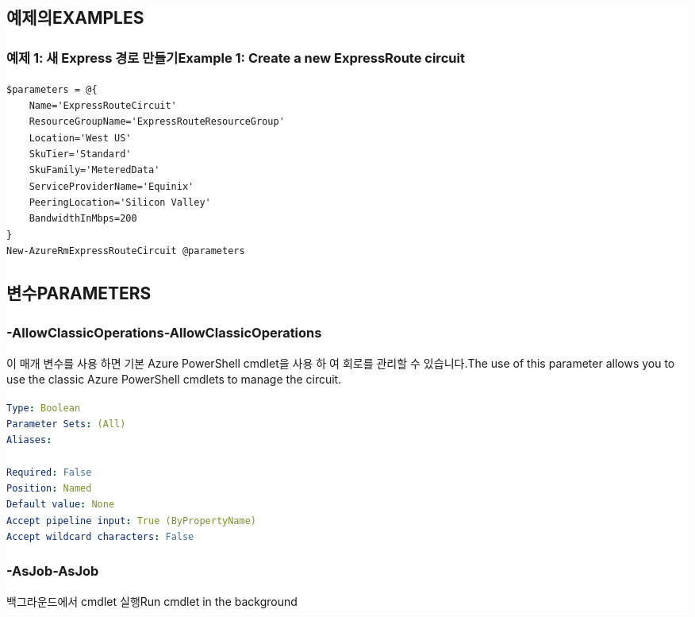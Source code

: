 ## <span data-ttu-id="9c91b-107">예제의</span><span class="sxs-lookup"><span data-stu-id="9c91b-107">EXAMPLES</span></span>

### <span data-ttu-id="9c91b-108">예제 1: 새 Express 경로 만들기</span><span class="sxs-lookup"><span data-stu-id="9c91b-108">Example 1: Create a new ExpressRoute circuit</span></span>
```
$parameters = @{
    Name='ExpressRouteCircuit'
    ResourceGroupName='ExpressRouteResourceGroup'
    Location='West US'
    SkuTier='Standard'
    SkuFamily='MeteredData'
    ServiceProviderName='Equinix'
    PeeringLocation='Silicon Valley'
    BandwidthInMbps=200
}
New-AzureRmExpressRouteCircuit @parameters
```

## <span data-ttu-id="9c91b-109">변수</span><span class="sxs-lookup"><span data-stu-id="9c91b-109">PARAMETERS</span></span>

### <span data-ttu-id="9c91b-110">-AllowClassicOperations</span><span class="sxs-lookup"><span data-stu-id="9c91b-110">-AllowClassicOperations</span></span>
<span data-ttu-id="9c91b-111">이 매개 변수를 사용 하면 기본 Azure PowerShell cmdlet을 사용 하 여 회로를 관리할 수 있습니다.</span><span class="sxs-lookup"><span data-stu-id="9c91b-111">The use of this parameter allows you to use the classic Azure PowerShell cmdlets to manage the circuit.</span></span>

```yaml
Type: Boolean
Parameter Sets: (All)
Aliases: 

Required: False
Position: Named
Default value: None
Accept pipeline input: True (ByPropertyName)
Accept wildcard characters: False
```

### <span data-ttu-id="9c91b-112">-AsJob</span><span class="sxs-lookup"><span data-stu-id="9c91b-112">-AsJob</span></span>
<span data-ttu-id="9c91b-113">백그라운드에서 cmdlet 실행</span><span class="sxs-lookup"><span data-stu-id="9c91b-113">Run cmdlet in the background</span></span>
